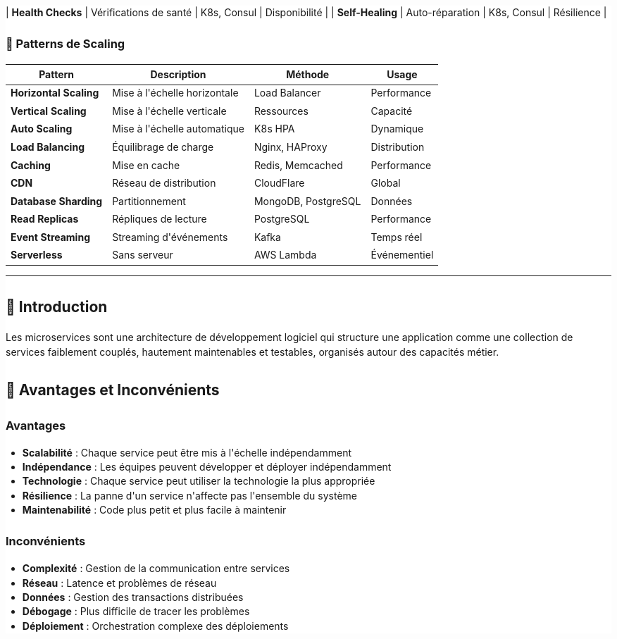 | **Health Checks** | Vérifications de santé | K8s, Consul | Disponibilité |
| **Self-Healing** | Auto-réparation | K8s, Consul | Résilience |

### 🎯 Patterns de Scaling

| Pattern | Description | Méthode | Usage |
|---------|-------------|---------|-------|
| **Horizontal Scaling** | Mise à l'échelle horizontale | Load Balancer | Performance |
| **Vertical Scaling** | Mise à l'échelle verticale | Ressources | Capacité |
| **Auto Scaling** | Mise à l'échelle automatique | K8s HPA | Dynamique |
| **Load Balancing** | Équilibrage de charge | Nginx, HAProxy | Distribution |
| **Caching** | Mise en cache | Redis, Memcached | Performance |
| **CDN** | Réseau de distribution | CloudFlare | Global |
| **Database Sharding** | Partitionnement | MongoDB, PostgreSQL | Données |
| **Read Replicas** | Répliques de lecture | PostgreSQL | Performance |
| **Event Streaming** | Streaming d'événements | Kafka | Temps réel |
| **Serverless** | Sans serveur | AWS Lambda | Événementiel |

---

## 🚀 Introduction

Les microservices sont une architecture de développement logiciel qui structure une application comme une collection de services faiblement couplés, hautement maintenables et testables, organisés autour des capacités métier.

## 🎯 Avantages et Inconvénients

### Avantages
- **Scalabilité** : Chaque service peut être mis à l'échelle indépendamment
- **Indépendance** : Les équipes peuvent développer et déployer indépendamment
- **Technologie** : Chaque service peut utiliser la technologie la plus appropriée
- **Résilience** : La panne d'un service n'affecte pas l'ensemble du système
- **Maintenabilité** : Code plus petit et plus facile à maintenir

### Inconvénients
- **Complexité** : Gestion de la communication entre services
- **Réseau** : Latence et problèmes de réseau
- **Données** : Gestion des transactions distribuées
- **Débogage** : Plus difficile de tracer les problèmes
- **Déploiement** : Orchestration complexe des déploiements
